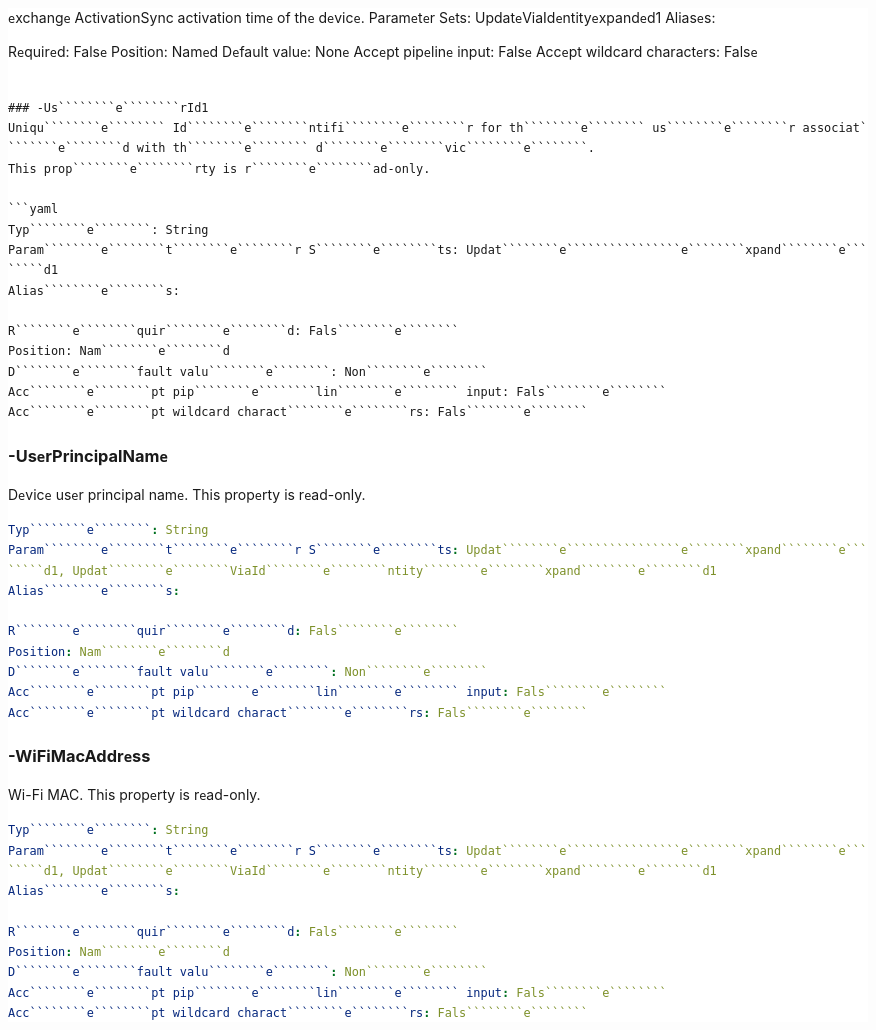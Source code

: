 ````````e````````xchang````````e```````` ActivationSync activation tim````````e```````` of th````````e```````` d````````e````````vic````````e````````.
Param````````e````````t````````e````````r S````````e````````ts: Updat````````e````````ViaId````````e````````ntity````````e````````xpand````````e````````d1
Alias````````e````````s:

R````````e````````quir````````e````````d: Fals````````e````````
Position: Nam````````e````````d
D````````e````````fault valu````````e````````: Non````````e````````
Acc````````e````````pt pip````````e````````lin````````e```````` input: Fals````````e````````
Acc````````e````````pt wildcard charact````````e````````rs: Fals````````e````````
```

### -Us````````e````````rId1
Uniqu````````e```````` Id````````e````````ntifi````````e````````r for th````````e```````` us````````e````````r associat````````e````````d with th````````e```````` d````````e````````vic````````e````````.
This prop````````e````````rty is r````````e````````ad-only.

```yaml
Typ````````e````````: String
Param````````e````````t````````e````````r S````````e````````ts: Updat````````e````````````````e````````xpand````````e````````d1
Alias````````e````````s:

R````````e````````quir````````e````````d: Fals````````e````````
Position: Nam````````e````````d
D````````e````````fault valu````````e````````: Non````````e````````
Acc````````e````````pt pip````````e````````lin````````e```````` input: Fals````````e````````
Acc````````e````````pt wildcard charact````````e````````rs: Fals````````e````````
```

### -Us````````e````````rPrincipalNam````````e````````
D````````e````````vic````````e```````` us````````e````````r principal nam````````e````````.
This prop````````e````````rty is r````````e````````ad-only.

```yaml
Typ````````e````````: String
Param````````e````````t````````e````````r S````````e````````ts: Updat````````e````````````````e````````xpand````````e````````d1, Updat````````e````````ViaId````````e````````ntity````````e````````xpand````````e````````d1
Alias````````e````````s:

R````````e````````quir````````e````````d: Fals````````e````````
Position: Nam````````e````````d
D````````e````````fault valu````````e````````: Non````````e````````
Acc````````e````````pt pip````````e````````lin````````e```````` input: Fals````````e````````
Acc````````e````````pt wildcard charact````````e````````rs: Fals````````e````````
```

### -WiFiMacAddr````````e````````ss
Wi-Fi MAC.
This prop````````e````````rty is r````````e````````ad-only.

```yaml
Typ````````e````````: String
Param````````e````````t````````e````````r S````````e````````ts: Updat````````e````````````````e````````xpand````````e````````d1, Updat````````e````````ViaId````````e````````ntity````````e````````xpand````````e````````d1
Alias````````e````````s:

R````````e````````quir````````e````````d: Fals````````e````````
Position: Nam````````e````````d
D````````e````````fault valu````````e````````: Non````````e````````
Acc````````e````````pt pip````````e````````lin````````e```````` input: Fals````````e````````
Acc````````e````````pt wildcard charact````````e````````rs: Fals````````e````````
````````